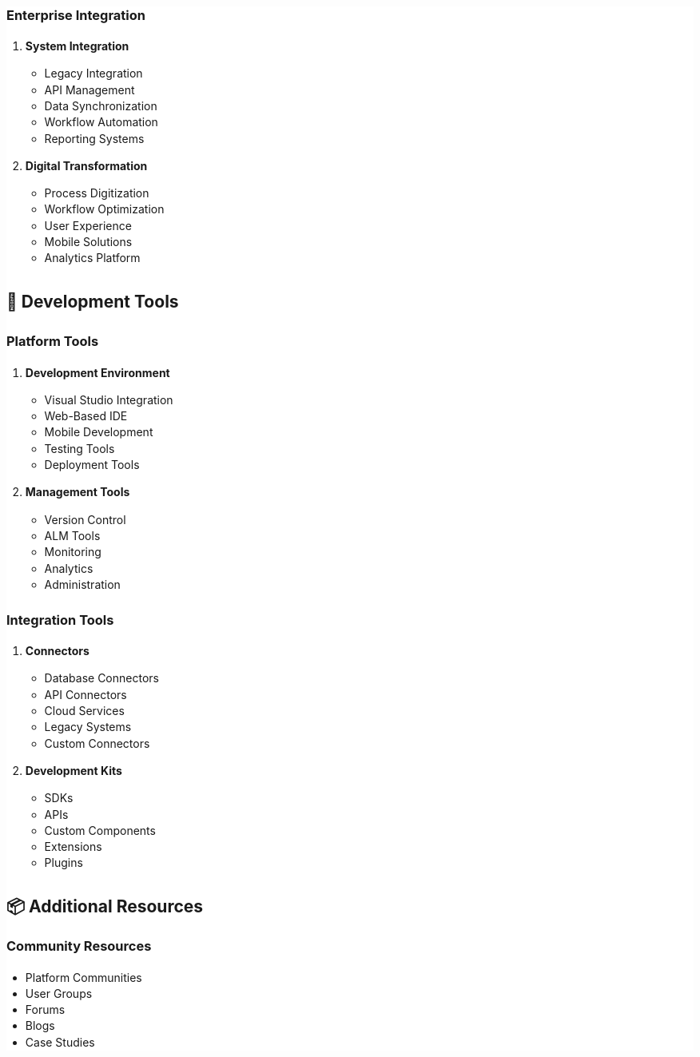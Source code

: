 ### Enterprise Integration
1. **System Integration**
   - Legacy Integration
   - API Management
   - Data Synchronization
   - Workflow Automation
   - Reporting Systems

2. **Digital Transformation**
   - Process Digitization
   - Workflow Optimization
   - User Experience
   - Mobile Solutions
   - Analytics Platform

## 🔧 Development Tools

### Platform Tools
1. **Development Environment**
   - Visual Studio Integration
   - Web-Based IDE
   - Mobile Development
   - Testing Tools
   - Deployment Tools

2. **Management Tools**
   - Version Control
   - ALM Tools
   - Monitoring
   - Analytics
   - Administration

### Integration Tools
1. **Connectors**
   - Database Connectors
   - API Connectors
   - Cloud Services
   - Legacy Systems
   - Custom Connectors

2. **Development Kits**
   - SDKs
   - APIs
   - Custom Components
   - Extensions
   - Plugins

## 📦 Additional Resources

### Community Resources
- Platform Communities
- User Groups
- Forums
- Blogs
- Case Studies
